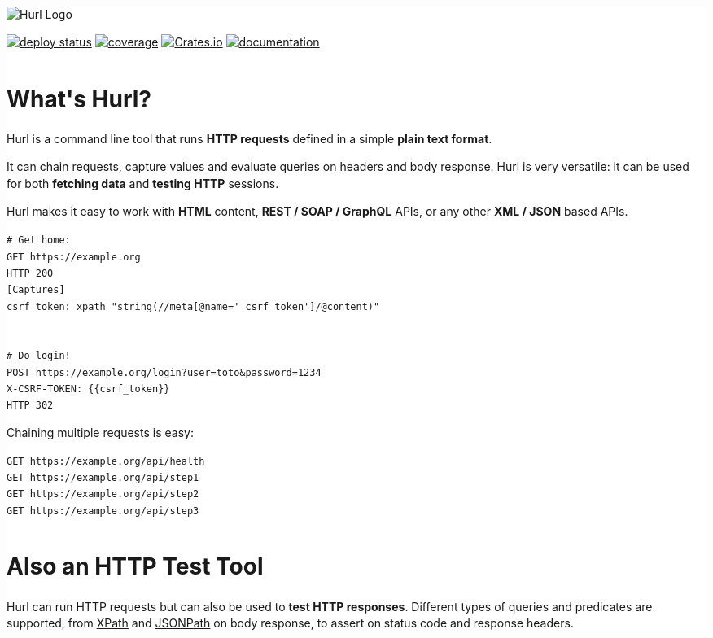 <picture>
    <source media="(prefers-color-scheme: light)" srcset="/docs/assets/img/logo-light.svg?sanitize=true" > 
    <source media="(prefers-color-scheme: dark)" srcset="/docs/assets/img/logo-dark.svg?sanitize=true" > 
    <img src="/docs/assets/img/logo-light.svg?sanitize=true" width="264px" alt="Hurl Logo">
</picture>

[![deploy status](https://github.com/Orange-OpenSource/hurl/workflows/test/badge.svg)](https://github.com/Orange-OpenSource/hurl/actions)
[![coverage](https://Orange-OpenSource.github.io/hurl/coverage/badges/flat.svg)](https://Orange-OpenSource.github.io/hurl/coverage)
[![Crates.io](https://img.shields.io/crates/v/hurl.svg)](https://crates.io/crates/hurl)
[![documentation](https://img.shields.io/badge/-documentation-ff0288)](https://hurl.dev)

# What's Hurl?

Hurl is a command line tool that runs <b>HTTP requests</b> defined in a simple <b>plain text format</b>.

It can chain requests, capture values and evaluate queries on headers and body response. Hurl is very
versatile: it can be used for both <b>fetching data</b> and <b>testing HTTP</b> sessions.

Hurl makes it easy to work with <b>HTML</b> content, <b>REST / SOAP / GraphQL</b> APIs, or any other <b>XML / JSON</b> based APIs. 

```hurl
# Get home:
GET https://example.org
HTTP 200
[Captures]
csrf_token: xpath "string(//meta[@name='_csrf_token']/@content)"


# Do login!
POST https://example.org/login?user=toto&password=1234
X-CSRF-TOKEN: {{csrf_token}}
HTTP 302
```

Chaining multiple requests is easy:

```hurl
GET https://example.org/api/health
GET https://example.org/api/step1
GET https://example.org/api/step2
GET https://example.org/api/step3
```

# Also an HTTP Test Tool

Hurl can run HTTP requests but can also be used to <b>test HTTP responses</b>.
Different types of queries and predicates are supported, from [XPath] and [JSONPath] on body response,
to assert on status code and response headers.


[XPath]: https://en.wikipedia.org/wiki/XPath
[JSONPath]: https://goessner.net/articles/JsonPath/
[Rust]: https://www.rust-lang.org
[curl]: https://curl.se
[the installation section]: https://hurl.dev/docs/installation.html
[Feedback, suggestion, bugs or improvements]: https://github.com/Orange-OpenSource/hurl/issues
[License]: https://hurl.dev/docs/license.html
[Tutorial]: https://hurl.dev/docs/tutorial/your-first-hurl-file.html
[Documentation]: https://hurl.dev/docs/installation.html
[Blog]: https://hurl.dev/blog/
[GitHub]: https://github.com/Orange-OpenSource/hurl
[libcurl]: https://curl.se/libcurl/
[star Hurl on GitHub]: https://github.com/Orange-OpenSource/hurl/stargazers
[HTML]: /docs/standalone/hurl-6.0.0.html
[PDF]: /docs/standalone/hurl-6.0.0.pdf
[Markdown]: /docs/standalone/hurl-6.0.0.md
[JSON body]: https://hurl.dev/docs/request.html#json-body
[XML body]: https://hurl.dev/docs/request.html#xml-body
[XML multiline string body]: https://hurl.dev/docs/request.html#multiline-string-body
[multiline string body]: https://hurl.dev/docs/request.html#multiline-string-body
[predicates]: https://hurl.dev/docs/asserting-response.html#predicates
[JSONPath]: https://goessner.net/articles/JsonPath/
[Basic authentication]: https://developer.mozilla.org/en-US/docs/Web/HTTP/Authentication#basic_authentication_scheme
[`Authorization` header]: https://developer.mozilla.org/en-US/docs/Web/HTTP/Headers/Authorization
[Hurl tests suite]: https://github.com/Orange-OpenSource/hurl/tree/master/integration/hurl/tests_ok
[Authorization]: https://developer.mozilla.org/en-US/docs/Web/HTTP/Headers/Authorization
[`-u/--user` option]: https://hurl.dev/docs/manual.html#user
[curl]: https://curl.se
[entry]: https://hurl.dev/docs/entry.html
[`--test` option]: https://hurl.dev/docs/manual.html#test
[`--user`]: https://hurl.dev/docs/manual.html#user
[Hurl templates]: https://hurl.dev/docs/templates.html
[AWS Signature Version 4]: https://docs.aws.amazon.com/AmazonS3/latest/API/sig-v4-authenticating-requests.html
[Captures]: https://hurl.dev/docs/capturing-response.html
[`--json` option]: https://hurl.dev/docs/manual.html#json
[`--resolve`]: https://hurl.dev/docs/manual.html#resolve
[`--connect-to`]: https://hurl.dev/docs/manual.html#connect-to
[Functions]: https://hurl.dev/docs/templates.html#functions
[GitHub]: https://github.com/Orange-OpenSource/hurl
[Hurl latest GitHub release]: https://github.com/Orange-OpenSource/hurl/releases/latest
[Visual C++ Redistributable Package]: https://learn.microsoft.com/en-us/cpp/windows/latest-supported-vc-redist?view=msvc-170#latest-microsoft-visual-c-redistributable-version
[install]: https://www.rust-lang.org/tools/install
[Rust]: https://www.rust-lang.org
[contrib on Windows section]: https://github.com/Orange-OpenSource/hurl/blob/master/contrib/windows/README.md
[NixOS / Nix package]: https://search.nixos.org/packages?from=0&size=1&sort=relevance&type=packages&query=hurl
[`conda-forge`]: https://conda-forge.org
[`pixi`]: https://prefix.dev
[extra]: https://archlinux.org/packages/extra/x86_64/hurl/